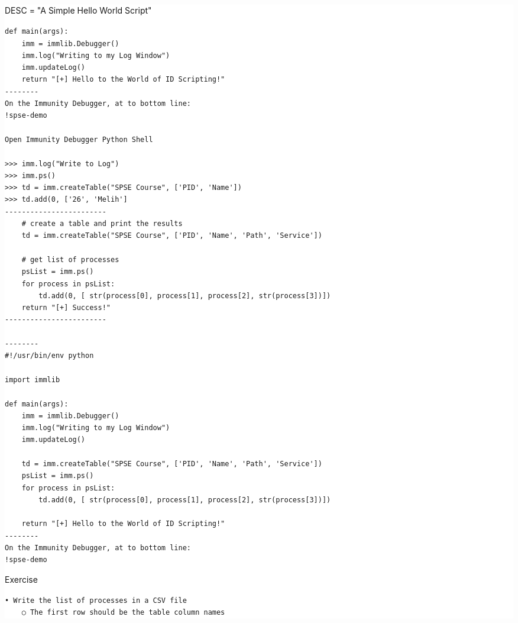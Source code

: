 DESC = "A Simple Hello World Script" 
	
	def main(args):
		imm = immlib.Debugger()
		imm.log("Writing to my Log Window")
		imm.updateLog()
		return "[+] Hello to the World of ID Scripting!" 
	--------
	On the Immunity Debugger, at to bottom line:
	!spse-demo 
	
	Open Immunity Debugger Python Shell
	
	>>> imm.log("Write to Log")
	>>> imm.ps() 
	>>> td = imm.createTable("SPSE Course", ['PID', 'Name'])
	>>> td.add(0, ['26', 'Melih']
	------------------------
		# create a table and print the results 
		td = imm.createTable("SPSE Course", ['PID', 'Name', 'Path', 'Service'])
		
		# get list of processes
		psList = imm.ps()
		for process in psList:
			td.add(0, [ str(process[0], process[1], process[2], str(process[3])])
		return "[+] Success!" 
	------------------------
	
	--------
	#!/usr/bin/env python 
	
	import immlib
	
	def main(args):
		imm = immlib.Debugger()
		imm.log("Writing to my Log Window")
		imm.updateLog()
		
		td = imm.createTable("SPSE Course", ['PID', 'Name', 'Path', 'Service'])
		psList = imm.ps()
		for process in psList:
			td.add(0, [ str(process[0], process[1], process[2], str(process[3])])
		
		return "[+] Hello to the World of ID Scripting!" 
	--------
	On the Immunity Debugger, at to bottom line:
	!spse-demo 

Exercise 

	• Write the list of processes in a CSV file
		○ The first row should be the table column names 
